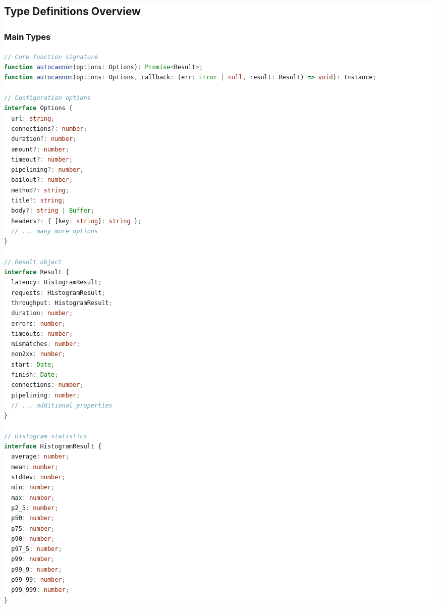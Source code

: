 ## Type Definitions Overview

### Main Types
```typescript
// Core function signature
function autocannon(options: Options): Promise<Result>;
function autocannon(options: Options, callback: (err: Error | null, result: Result) => void): Instance;

// Configuration options
interface Options {
  url: string;
  connections?: number;
  duration?: number;
  amount?: number;
  timeout?: number;
  pipelining?: number;
  bailout?: number;
  method?: string;
  title?: string;
  body?: string | Buffer;
  headers?: { [key: string]: string };
  // ... many more options
}

// Result object
interface Result {
  latency: HistogramResult;
  requests: HistogramResult;
  throughput: HistogramResult;
  duration: number;
  errors: number;
  timeouts: number;
  mismatches: number;
  non2xx: number;
  start: Date;
  finish: Date;
  connections: number;
  pipelining: number;
  // ... additional properties
}

// Histogram statistics
interface HistogramResult {
  average: number;
  mean: number;
  stddev: number;
  min: number;
  max: number;
  p2_5: number;
  p50: number;
  p75: number;
  p90: number;
  p97_5: number;
  p99: number;
  p99_9: number;
  p99_99: number;
  p99_999: number;
}
```
